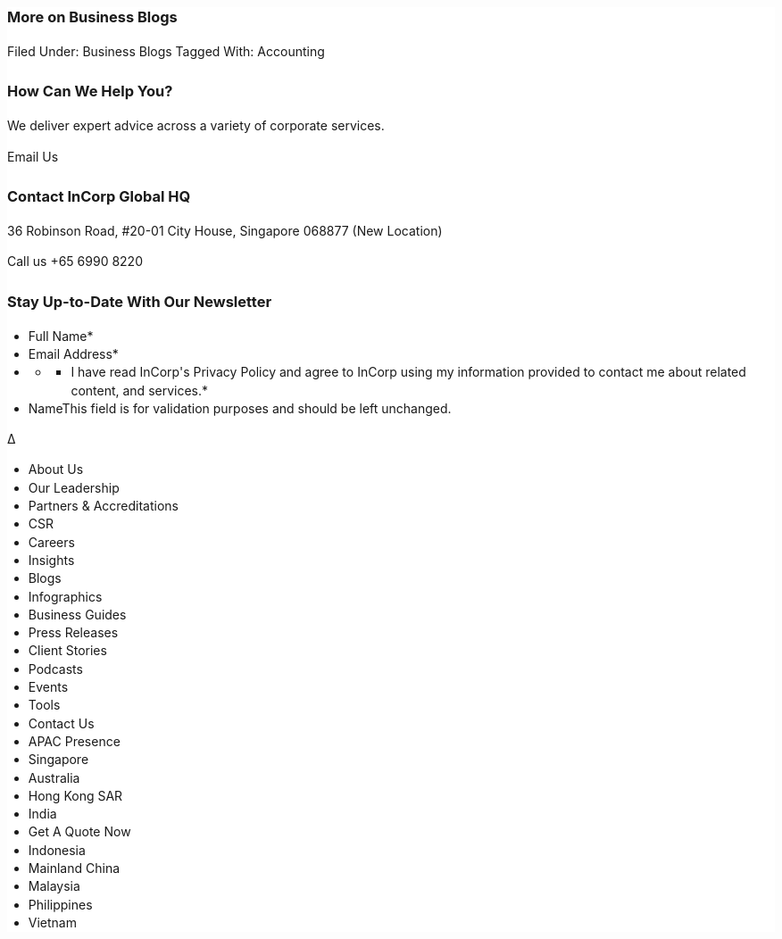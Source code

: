 ### More on Business Blogs

Filed Under: Business Blogs Tagged With: Accounting

### How Can We Help You?

We deliver expert advice across a variety of corporate services.

Email Us

### Contact InCorp Global HQ

36 Robinson Road, #20-01 City House, Singapore 068877 
(New Location)

Call us +65 6990 8220

### Stay Up-to-Date With Our Newsletter

- Full Name*
- Email Address*
- *
    - I have read InCorp's Privacy Policy and agree to InCorp using my information provided to contact me about related content, and services.*
- NameThis field is for validation purposes and should be left unchanged.

Δ



- About Us
- Our Leadership
- Partners &amp; Accreditations
- CSR
- Careers
- Insights
- Blogs
- Infographics
- Business Guides
- Press Releases
- Client Stories
- Podcasts
- Events
- Tools
- Contact Us
- APAC Presence
- Singapore
- Australia
- Hong Kong SAR
- India
- Get A Quote Now
- Indonesia
- Mainland China
- Malaysia
- Philippines
- Vietnam